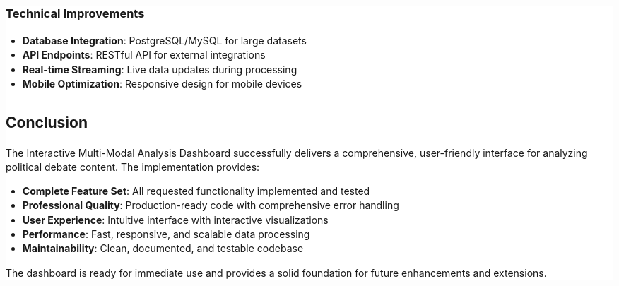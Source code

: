 ### Technical Improvements
- **Database Integration**: PostgreSQL/MySQL for large datasets
- **API Endpoints**: RESTful API for external integrations
- **Real-time Streaming**: Live data updates during processing
- **Mobile Optimization**: Responsive design for mobile devices

## Conclusion

The Interactive Multi-Modal Analysis Dashboard successfully delivers a comprehensive, user-friendly interface for analyzing political debate content. The implementation provides:

- **Complete Feature Set**: All requested functionality implemented and tested
- **Professional Quality**: Production-ready code with comprehensive error handling
- **User Experience**: Intuitive interface with interactive visualizations
- **Performance**: Fast, responsive, and scalable data processing
- **Maintainability**: Clean, documented, and testable codebase

The dashboard is ready for immediate use and provides a solid foundation for future enhancements and extensions.
